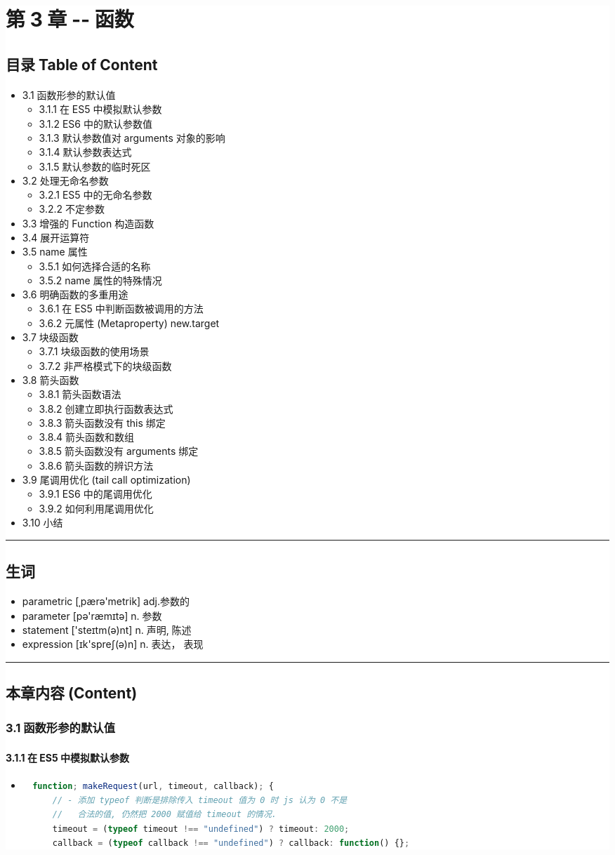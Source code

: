 # 第 3 章 -- 函数

## 目录 Table of Content
- 3.1 函数形参的默认值
	+ 3.1.1 在 ES5 中模拟默认参数
	+ 3.1.2 ES6 中的默认参数值
	+ 3.1.3 默认参数值对 arguments 对象的影响
	+ 3.1.4 默认参数表达式
	+ 3.1.5 默认参数的临时死区
- 3.2 处理无命名参数
	+ 3.2.1 ES5 中的无命名参数
	+ 3.2.2 不定参数
- 3.3 增强的 Function 构造函数
- 3.4 展开运算符
- 3.5 name 属性
    + 3.5.1 如何选择合适的名称
	+ 3.5.2 name 属性的特殊情况
- 3.6 明确函数的多重用途
	+ 3.6.1 在 ES5 中判断函数被调用的方法
	+ 3.6.2 元属性 (Metaproperty) new.target
- 3.7 块级函数
	+ 3.7.1 块级函数的使用场景
	+ 3.7.2 非严格模式下的块级函数
- 3.8 箭头函数
	+ 3.8.1 箭头函数语法
	+ 3.8.2 创建立即执行函数表达式
	+ 3.8.3 箭头函数没有 this 绑定
	+ 3.8.4 箭头函数和数组
	+ 3.8.5 箭头函数没有 arguments 绑定
	+ 3.8.6 箭头函数的辨识方法
- 3.9 尾调用优化 (tail call optimization)
	+ 3.9.1 ES6 中的尾调用优化
	+ 3.9.2 如何利用尾调用优化
- 3.10 小结

---

## 生词
- parametric [ˌpærə'metrik]  adj.参数的
- parameter  [pə'ræmɪtə]     n. 参数
- statement  ['steɪtm(ə)nt]  n. 声明, 陈述
- expression [ɪk'spreʃ(ə)n]  n. 表达， 表现

---

## 本章内容 (Content)

### 3.1 函数形参的默认值
#### 3.1.1 在 ES5 中模拟默认参数
- ```javascript
	function; makeRequest(url, timeout, callback); {
        // - 添加 typeof 判断是排除传入 timeout 值为 0 时 js 认为 0 不是
        //   合法的值, 仍然把 2000 赋值给 timeout 的情况.
        timeout = (typeof timeout !== "undefined") ? timeout: 2000;
        callback = (typeof callback !== "undefined") ? callback: function() {};
